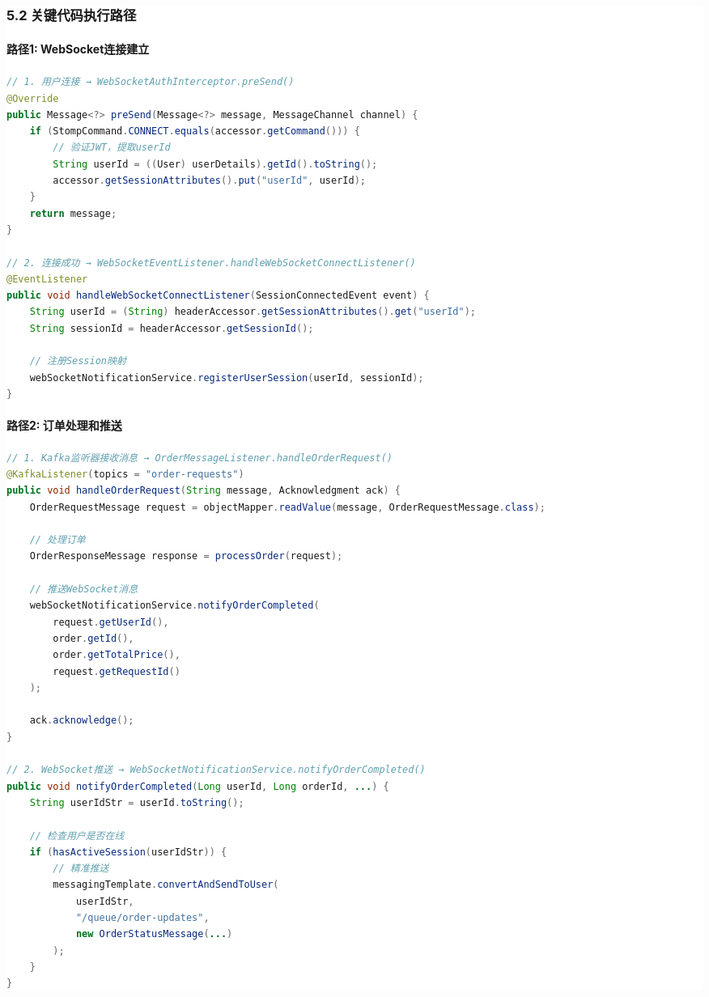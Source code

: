 ### 5.2 关键代码执行路径

#### 路径1: WebSocket连接建立

```java
// 1. 用户连接 → WebSocketAuthInterceptor.preSend()
@Override
public Message<?> preSend(Message<?> message, MessageChannel channel) {
    if (StompCommand.CONNECT.equals(accessor.getCommand())) {
        // 验证JWT，提取userId
        String userId = ((User) userDetails).getId().toString();
        accessor.getSessionAttributes().put("userId", userId);
    }
    return message;
}

// 2. 连接成功 → WebSocketEventListener.handleWebSocketConnectListener()
@EventListener
public void handleWebSocketConnectListener(SessionConnectedEvent event) {
    String userId = (String) headerAccessor.getSessionAttributes().get("userId");
    String sessionId = headerAccessor.getSessionId();
    
    // 注册Session映射
    webSocketNotificationService.registerUserSession(userId, sessionId);
}
```

#### 路径2: 订单处理和推送

```java
// 1. Kafka监听器接收消息 → OrderMessageListener.handleOrderRequest()
@KafkaListener(topics = "order-requests")
public void handleOrderRequest(String message, Acknowledgment ack) {
    OrderRequestMessage request = objectMapper.readValue(message, OrderRequestMessage.class);
    
    // 处理订单
    OrderResponseMessage response = processOrder(request);
    
    // 推送WebSocket消息
    webSocketNotificationService.notifyOrderCompleted(
        request.getUserId(),
        order.getId(),
        order.getTotalPrice(),
        request.getRequestId()
    );
    
    ack.acknowledge();
}

// 2. WebSocket推送 → WebSocketNotificationService.notifyOrderCompleted()
public void notifyOrderCompleted(Long userId, Long orderId, ...) {
    String userIdStr = userId.toString();
    
    // 检查用户是否在线
    if (hasActiveSession(userIdStr)) {
        // 精准推送
        messagingTemplate.convertAndSendToUser(
            userIdStr,
            "/queue/order-updates",
            new OrderStatusMessage(...)
        );
    }
}
```
